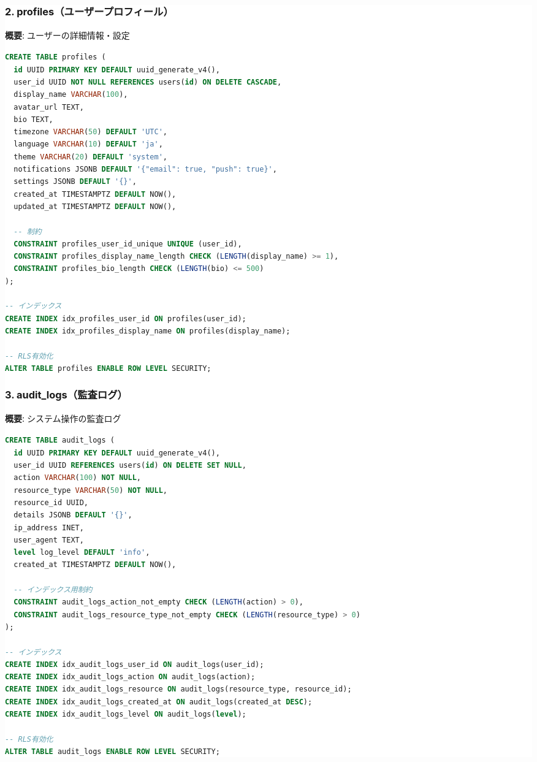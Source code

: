 ### 2. profiles（ユーザープロフィール）

**概要**: ユーザーの詳細情報・設定

```sql
CREATE TABLE profiles (
  id UUID PRIMARY KEY DEFAULT uuid_generate_v4(),
  user_id UUID NOT NULL REFERENCES users(id) ON DELETE CASCADE,
  display_name VARCHAR(100),
  avatar_url TEXT,
  bio TEXT,
  timezone VARCHAR(50) DEFAULT 'UTC',
  language VARCHAR(10) DEFAULT 'ja',
  theme VARCHAR(20) DEFAULT 'system',
  notifications JSONB DEFAULT '{"email": true, "push": true}',
  settings JSONB DEFAULT '{}',
  created_at TIMESTAMPTZ DEFAULT NOW(),
  updated_at TIMESTAMPTZ DEFAULT NOW(),
  
  -- 制約
  CONSTRAINT profiles_user_id_unique UNIQUE (user_id),
  CONSTRAINT profiles_display_name_length CHECK (LENGTH(display_name) >= 1),
  CONSTRAINT profiles_bio_length CHECK (LENGTH(bio) <= 500)
);

-- インデックス
CREATE INDEX idx_profiles_user_id ON profiles(user_id);
CREATE INDEX idx_profiles_display_name ON profiles(display_name);

-- RLS有効化
ALTER TABLE profiles ENABLE ROW LEVEL SECURITY;
```

### 3. audit_logs（監査ログ）

**概要**: システム操作の監査ログ

```sql
CREATE TABLE audit_logs (
  id UUID PRIMARY KEY DEFAULT uuid_generate_v4(),
  user_id UUID REFERENCES users(id) ON DELETE SET NULL,
  action VARCHAR(100) NOT NULL,
  resource_type VARCHAR(50) NOT NULL,
  resource_id UUID,
  details JSONB DEFAULT '{}',
  ip_address INET,
  user_agent TEXT,
  level log_level DEFAULT 'info',
  created_at TIMESTAMPTZ DEFAULT NOW(),
  
  -- インデックス用制約
  CONSTRAINT audit_logs_action_not_empty CHECK (LENGTH(action) > 0),
  CONSTRAINT audit_logs_resource_type_not_empty CHECK (LENGTH(resource_type) > 0)
);

-- インデックス
CREATE INDEX idx_audit_logs_user_id ON audit_logs(user_id);
CREATE INDEX idx_audit_logs_action ON audit_logs(action);
CREATE INDEX idx_audit_logs_resource ON audit_logs(resource_type, resource_id);
CREATE INDEX idx_audit_logs_created_at ON audit_logs(created_at DESC);
CREATE INDEX idx_audit_logs_level ON audit_logs(level);

-- RLS有効化
ALTER TABLE audit_logs ENABLE ROW LEVEL SECURITY;
```
